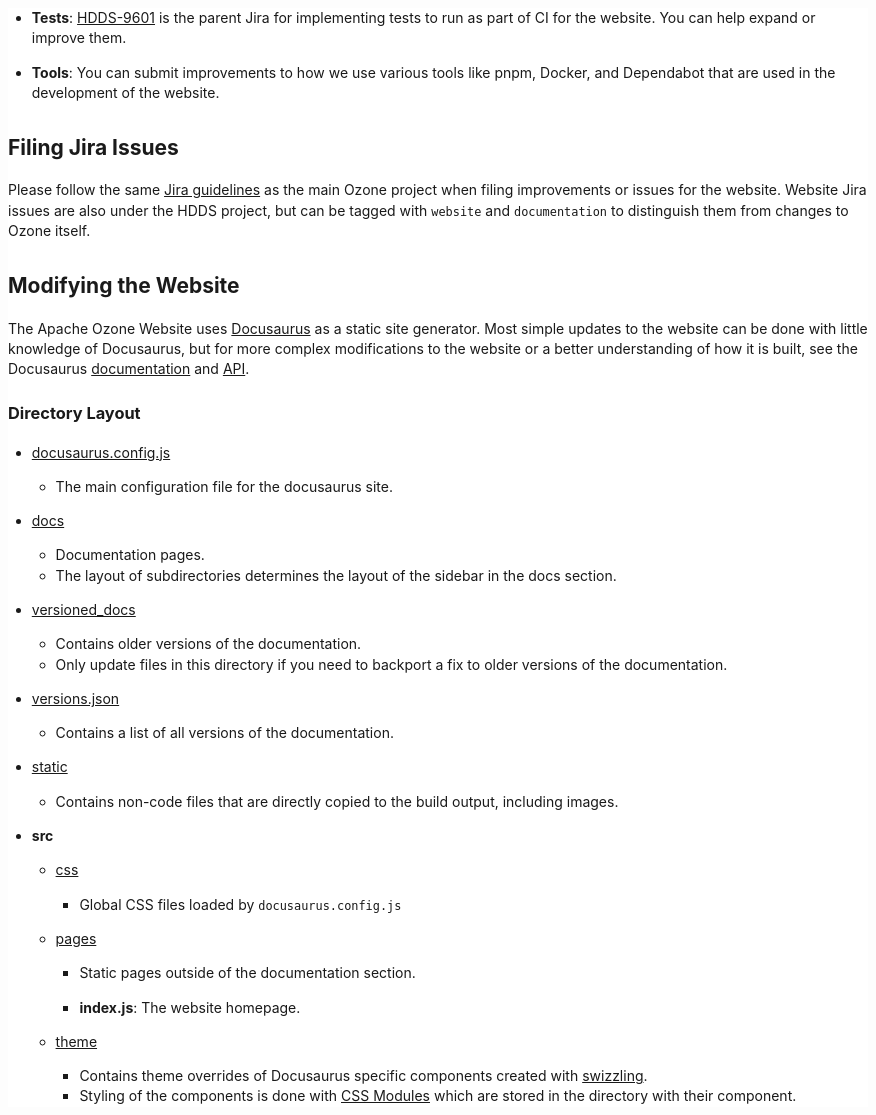 - **Tests**: [HDDS-9601](https://issues.apache.org/jira/browse/HDDS-9601) is the parent Jira for implementing tests to run as part of CI for the website. You can help expand or improve them.

- **Tools**: You can submit improvements to how we use various tools like pnpm, Docker, and Dependabot that are used in the development of the website.

## Filing Jira Issues

Please follow the same [Jira guidelines](https://github.com/apache/ozone/blob/master/CONTRIBUTING.md#jira-guideline) as the main Ozone project when filing improvements or issues for the website. Website Jira issues are also under the HDDS project, but can be tagged with `website` and `documentation` to distinguish them from changes to Ozone itself.

## Modifying the Website

The Apache Ozone Website uses [Docusaurus](https://docusaurus.io/) as a static site generator. Most simple updates to the website can be done with little knowledge of Docusaurus, but for more complex modifications to the website or a better understanding of how it is built, see the Docusaurus [documentation](https://docusaurus.io/docs) and [API](https://docusaurus.io/docs/cli).

### Directory Layout

- [docusaurus.config.js](https://docusaurus.io/docs/configuration)
  - The main configuration file for the docusaurus site.

- [docs](https://docusaurus.io/docs/docs-introduction)
  - Documentation pages.
  - The layout of subdirectories determines the layout of the sidebar in the docs section.

- [versioned_docs](https://docusaurus.io/docs/versioning)
  - Contains older versions of the documentation.
  - Only update files in this directory if you need to backport a fix to older versions of the documentation.

- [versions.json](https://docusaurus.io/docs/versioning)
  - Contains a list of all versions of the documentation.

- [static](https://docusaurus.io/docs/static-assets)
  - Contains non-code files that are directly copied to the build output, including images.

- **src**
  - [css](https://docusaurus.io/docs/styling-layout)
    - Global CSS files loaded by `docusaurus.config.js`

  - [pages](https://docusaurus.io/docs/static-assets)
    - Static pages outside of the documentation section.

    - **index.js**: The website homepage.

  - [theme](https://docusaurus.io/docs/swizzling)
    - Contains theme overrides of Docusaurus specific components created with [swizzling](https://docusaurus.io/docs/swizzling).
    - Styling of the components is done with [CSS Modules](https://docusaurus.io/docs/styling-layout#css-modules) which are stored in the directory with their component.

